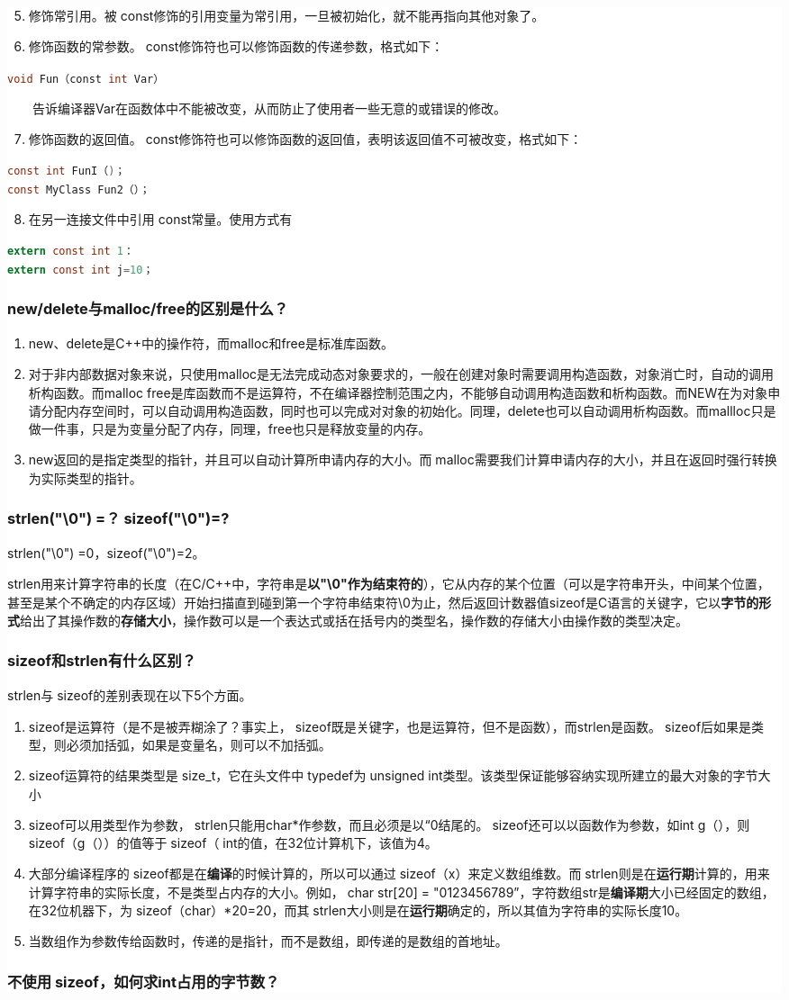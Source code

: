 5. 修饰常引用。被 const修饰的引用变量为常引用，一旦被初始化，就不能再指向其他对象了。

6. 修饰函数的常参数。 const修饰符也可以修饰函数的传递参数，格式如下：

```c
void Fun（const int Var）
```

&emsp;&emsp;告诉编译器Var在函数体中不能被改变，从而防止了使用者一些无意的或错误的修改。

7. 修饰函数的返回值。 const修饰符也可以修饰函数的返回值，表明该返回值不可被改变，格式如下：

```c
const int FunI（)； 
const MyClass Fun2（）；
```

8. 在另一连接文件中引用 const常量。使用方式有

```c
extern const int 1：
extern const int j=10；
```

### new/delete与malloc/free的区别是什么？

1. new、delete是C++中的操作符，而malloc和free是标准库函数。

2. 对于非内部数据对象来说，只使用malloc是无法完成动态对象要求的，一般在创建对象时需要调用构造函数，对象消亡时，自动的调用析构函数。而malloc free是库函数而不是运算符，不在编译器控制范围之内，不能够自动调用构造函数和析构函数。而NEW在为对象申请分配内存空间时，可以自动调用构造函数，同时也可以完成对对象的初始化。同理，delete也可以自动调用析构函数。而mallloc只是做一件事，只是为变量分配了内存，同理，free也只是释放变量的内存。

3. new返回的是指定类型的指针，并且可以自动计算所申请内存的大小。而 malloc需要我们计算申请内存的大小，并且在返回时强行转换为实际类型的指针。

### strlen("\0") =？ sizeof("\0")=?

strlen("\0") =0，sizeof("\0")=2。

strlen用来计算字符串的长度（在C/C++中，字符串是**以"\0"作为结束符的**），它从内存的某个位置（可以是字符串开头，中间某个位置，甚至是某个不确定的内存区域）开始扫描直到碰到第一个字符串结束符\0为止，然后返回计数器值sizeof是C语言的关键字，它以**字节的形式**给出了其操作数的**存储大小**，操作数可以是一个表达式或括在括号内的类型名，操作数的存储大小由操作数的类型决定。

### sizeof和strlen有什么区别？

strlen与 sizeof的差别表现在以下5个方面。

1. sizeof是运算符（是不是被弄糊涂了？事实上， sizeof既是关键字，也是运算符，但不是函数），而strlen是函数。 sizeof后如果是类型，则必须加括弧，如果是变量名，则可以不加括弧。

2. sizeof运算符的结果类型是 size_t，它在头文件中 typedef为 unsigned int类型。该类型保证能够容纳实现所建立的最大对象的字节大小

3. sizeof可以用类型作为参数， strlen只能用char*作参数，而且必须是以“0结尾的。 sizeof还可以以函数作为参数，如int g（），则 sizeof（g（））的值等于 sizeof（ int的值，在32位计算机下，该值为4。

4. 大部分编译程序的 sizeof都是在**编译**的时候计算的，所以可以通过 sizeof（x）来定义数组维数。而 strlen则是在**运行期**计算的，用来计算字符串的实际长度，不是类型占内存的大小。例如， char str[20] = "0123456789”，字符数组str是**编译期**大小已经固定的数组，在32位机器下，为 sizeof（char）*20=20，而其 strlen大小则是在**运行期**确定的，所以其值为字符串的实际长度10。

5. 当数组作为参数传给函数时，传递的是指针，而不是数组，即传递的是数组的首地址。

### 不使用 sizeof，如何求int占用的字节数？
